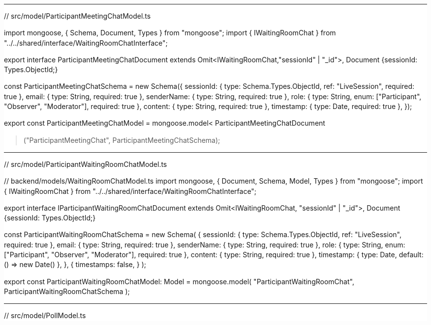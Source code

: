 
---
// src/model/ParticipantMeetingChatModel.ts

import mongoose, { Schema, Document, Types } from "mongoose";
import { IWaitingRoomChat } from "../../shared/interface/WaitingRoomChatInterface";


export interface ParticipantMeetingChatDocument extends Omit<IWaitingRoomChat,"sessionId" | "_id">, Document {sessionId: Types.ObjectId;}

const ParticipantMeetingChatSchema = new Schema<ParticipantMeetingChatDocument>({
   sessionId: { type: Schema.Types.ObjectId, ref: "LiveSession", required: true },
   email:   { type: String, required: true },
  senderName:    { type: String, required: true },
 role: { type: String, enum: ["Participant", "Observer", "Moderator"], required: true },
    content: { type: String, required: true },
  timestamp:     { type: Date,   required: true },
});

export const ParticipantMeetingChatModel = mongoose.model< 
  ParticipantMeetingChatDocument
>("ParticipantMeetingChat", ParticipantMeetingChatSchema);


---
// src/model/ParticipantWaitingRoomChatModel.ts

// backend/models/WaitingRoomChatModel.ts
import mongoose, { Document, Schema, Model, Types } from "mongoose";
import { IWaitingRoomChat } from "../../shared/interface/WaitingRoomChatInterface";

export interface IParticipantWaitingRoomChatDocument extends Omit<IWaitingRoomChat, "sessionId" | "_id">, Document {sessionId: Types.ObjectId;}

const ParticipantWaitingRoomChatSchema  = new Schema<IParticipantWaitingRoomChatDocument>(
  {
    sessionId: { type: Schema.Types.ObjectId, ref: "LiveSession", required: true },
    email:   { type: String, required: true },
    senderName: { type: String, required: true },
    role: { type: String, enum: ["Participant", "Observer", "Moderator"], required: true },
    content: { type: String, required: true },
    timestamp: { type: Date, default: () => new Date() },
  },
  {
    timestamps: false,
  }
);

export const ParticipantWaitingRoomChatModel: Model<IParticipantWaitingRoomChatDocument> =
  mongoose.model<IParticipantWaitingRoomChatDocument>(
    "ParticipantWaitingRoomChat",
    ParticipantWaitingRoomChatSchema
  );


---
// src/model/PollModel.ts

